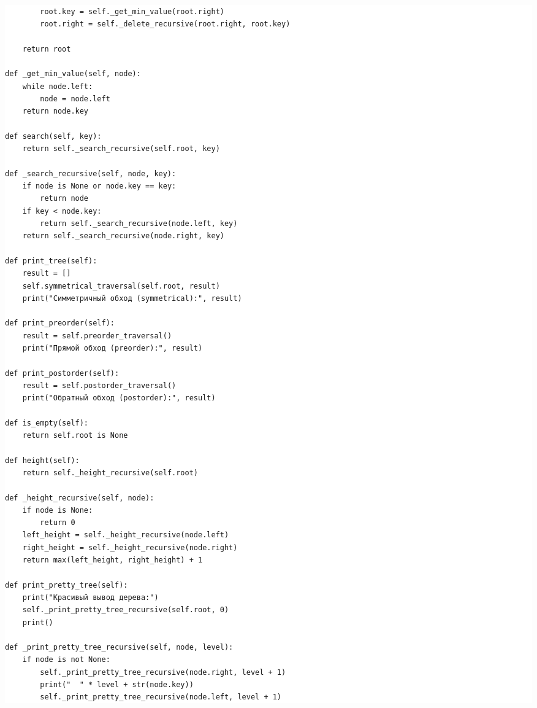             root.key = self._get_min_value(root.right)
            root.right = self._delete_recursive(root.right, root.key)

        return root

    def _get_min_value(self, node):
        while node.left:
            node = node.left
        return node.key

    def search(self, key):
        return self._search_recursive(self.root, key)

    def _search_recursive(self, node, key):
        if node is None or node.key == key:
            return node
        if key < node.key:
            return self._search_recursive(node.left, key)
        return self._search_recursive(node.right, key)

    def print_tree(self):
        result = []
        self.symmetrical_traversal(self.root, result)
        print("Симметричный обход (symmetrical):", result)

    def print_preorder(self):
        result = self.preorder_traversal()
        print("Прямой обход (preorder):", result)

    def print_postorder(self):
        result = self.postorder_traversal()
        print("Обратный обход (postorder):", result)

    def is_empty(self):
        return self.root is None

    def height(self):
        return self._height_recursive(self.root)

    def _height_recursive(self, node):
        if node is None:
            return 0
        left_height = self._height_recursive(node.left)
        right_height = self._height_recursive(node.right)
        return max(left_height, right_height) + 1

    def print_pretty_tree(self):
        print("Красивый вывод дерева:")
        self._print_pretty_tree_recursive(self.root, 0)
        print()

    def _print_pretty_tree_recursive(self, node, level):
        if node is not None:
            self._print_pretty_tree_recursive(node.right, level + 1)
            print("  " * level + str(node.key))
            self._print_pretty_tree_recursive(node.left, level + 1)
